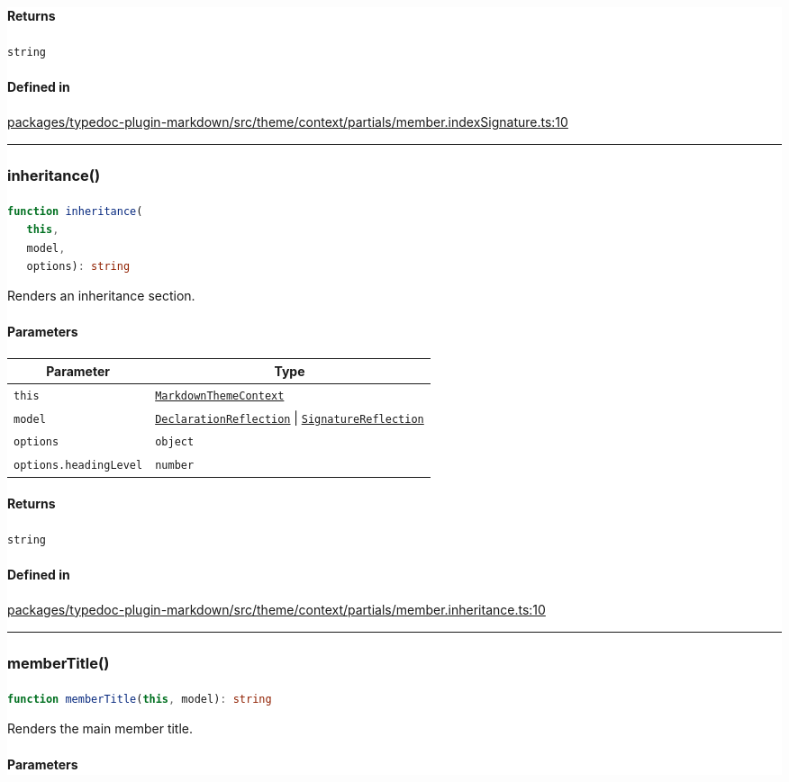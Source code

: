 #### Returns

`string`

#### Defined in

[packages/typedoc-plugin-markdown/src/theme/context/partials/member.indexSignature.ts:10](https://github.com/typedoc2md/typedoc-plugin-markdown/blob/a350891d3362a78bb12907d480645f9c5cefd0d6/packages/typedoc-plugin-markdown/src/theme/context/partials/member.indexSignature.ts#L10)

***

### inheritance()

```ts
function inheritance(
   this, 
   model, 
   options): string
```

Renders an inheritance section.

#### Parameters

| Parameter              | Type                                                                                                                                                                                     |
| ---------------------- | ---------------------------------------------------------------------------------------------------------------------------------------------------------------------------------------- |
| `this`                 | [`MarkdownThemeContext`](../../../../classes/MarkdownThemeContext.md)                                                                                                                    |
| `model`                | [`DeclarationReflection`](https://typedoc.org/api/classes/Models.DeclarationReflection.html) \| [`SignatureReflection`](https://typedoc.org/api/classes/Models.SignatureReflection.html) |
| `options`              | `object`                                                                                                                                                                                 |
| `options.headingLevel` | `number`                                                                                                                                                                                 |

#### Returns

`string`

#### Defined in

[packages/typedoc-plugin-markdown/src/theme/context/partials/member.inheritance.ts:10](https://github.com/typedoc2md/typedoc-plugin-markdown/blob/a350891d3362a78bb12907d480645f9c5cefd0d6/packages/typedoc-plugin-markdown/src/theme/context/partials/member.inheritance.ts#L10)

***

### memberTitle()

```ts
function memberTitle(this, model): string
```

Renders the main member title.

#### Parameters
